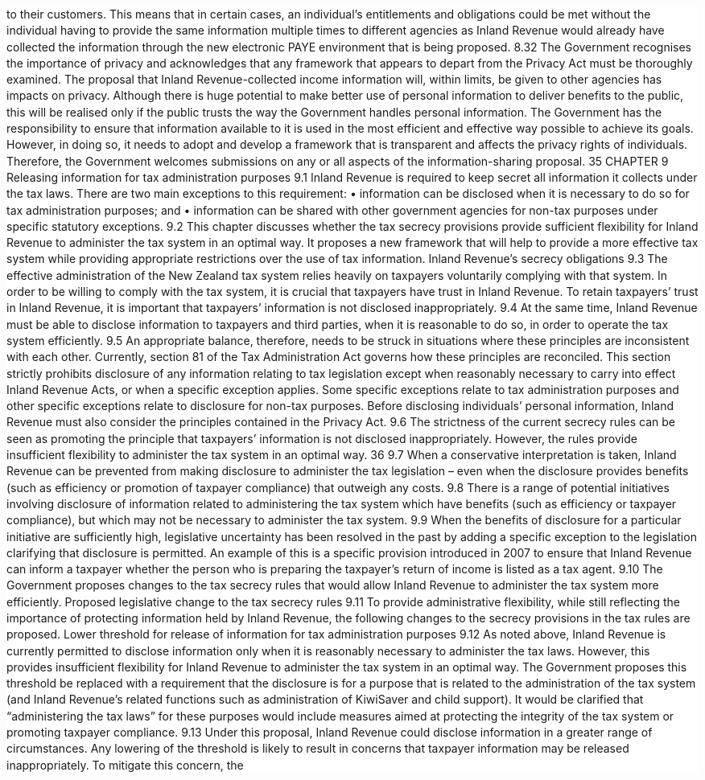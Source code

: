 to their customers. This means that in certain cases, an individual’s entitlements and obligations could be met without the individual having to provide the same information multiple times to different agencies as Inland Revenue would already have collected the information through the new electronic PAYE environment that is being proposed. 8.32 The Government recognises the importance of privacy and acknowledges that any framework that appears to depart from the Privacy Act must be thoroughly examined. The proposal that Inland Revenue-collected income information will, within limits, be given to other agencies has impacts on privacy. Although there is huge potential to make better use of personal information to deliver benefits to the public, this will be realised only if the public trusts the way the Government handles personal information. The Government has the responsibility to ensure that information available to it is used in the most efficient and effective way possible to achieve its goals. However, in doing so, it needs to adopt and develop a framework that is transparent and affects the privacy rights of individuals. Therefore, the Government welcomes submissions on any or all aspects of the information-sharing proposal. 35 CHAPTER 9 Releasing information for tax administration purposes 9.1 Inland Revenue is required to keep secret all information it collects under the tax laws. There are two main exceptions to this requirement: • information can be disclosed when it is necessary to do so for tax administration purposes; and • information can be shared with other government agencies for non-tax purposes under specific statutory exceptions. 9.2 This chapter discusses whether the tax secrecy provisions provide sufficient flexibility for Inland Revenue to administer the tax system in an optimal way. It proposes a new framework that will help to provide a more effective tax system while providing appropriate restrictions over the use of tax information. Inland Revenue’s secrecy obligations 9.3 The effective administration of the New Zealand tax system relies heavily on taxpayers voluntarily complying with that system. In order to be willing to comply with the tax system, it is crucial that taxpayers have trust in Inland Revenue. To retain taxpayers’ trust in Inland Revenue, it is important that taxpayers’ information is not disclosed inappropriately. 9.4 At the same time, Inland Revenue must be able to disclose information to taxpayers and third parties, when it is reasonable to do so, in order to operate the tax system efficiently. 9.5 An appropriate balance, therefore, needs to be struck in situations where these principles are inconsistent with each other. Currently, section 81 of the Tax Administration Act governs how these principles are reconciled. This section strictly prohibits disclosure of any information relating to tax legislation except when reasonably necessary to carry into effect Inland Revenue Acts, or when a specific exception applies. Some specific exceptions relate to tax administration purposes and other specific exceptions relate to disclosure for non-tax purposes. Before disclosing individuals’ personal information, Inland Revenue must also consider the principles contained in the Privacy Act. 9.6 The strictness of the current secrecy rules can be seen as promoting the principle that taxpayers’ information is not disclosed inappropriately. However, the rules provide insufficient flexibility to administer the tax system in an optimal way. 36 9.7 When a conservative interpretation is taken, Inland Revenue can be prevented from making disclosure to administer the tax legislation – even when the disclosure provides benefits (such as efficiency or promotion of taxpayer compliance) that outweigh any costs. 9.8 There is a range of potential initiatives involving disclosure of information related to administering the tax system which have benefits (such as efficiency or taxpayer compliance), but which may not be necessary to administer the tax system. 9.9 When the benefits of disclosure for a particular initiative are sufficiently high, legislative uncertainty has been resolved in the past by adding a specific exception to the legislation clarifying that disclosure is permitted. An example of this is a specific provision introduced in 2007 to ensure that Inland Revenue can inform a taxpayer whether the person who is preparing the taxpayer’s return of income is listed as a tax agent. 9.10 The Government proposes changes to the tax secrecy rules that would allow Inland Revenue to administer the tax system more efficiently. Proposed legislative change to the tax secrecy rules 9.11 To provide administrative flexibility, while still reflecting the importance of protecting information held by Inland Revenue, the following changes to the secrecy provisions in the tax rules are proposed. Lower threshold for release of information for tax administration purposes 9.12 As noted above, Inland Revenue is currently permitted to disclose information only when it is reasonably necessary to administer the tax laws. However, this provides insufficient flexibility for Inland Revenue to administer the tax system in an optimal way. The Government proposes this threshold be replaced with a requirement that the disclosure is for a purpose that is related to the administration of the tax system (and Inland Revenue’s related functions such as administration of KiwiSaver and child support). It would be clarified that “administering the tax laws” for these purposes would include measures aimed at protecting the integrity of the tax system or promoting taxpayer compliance. 9.13 Under this proposal, Inland Revenue could disclose information in a greater range of circumstances. Any lowering of the threshold is likely to result in concerns that taxpayer information may be released inappropriately. To mitigate this concern, the